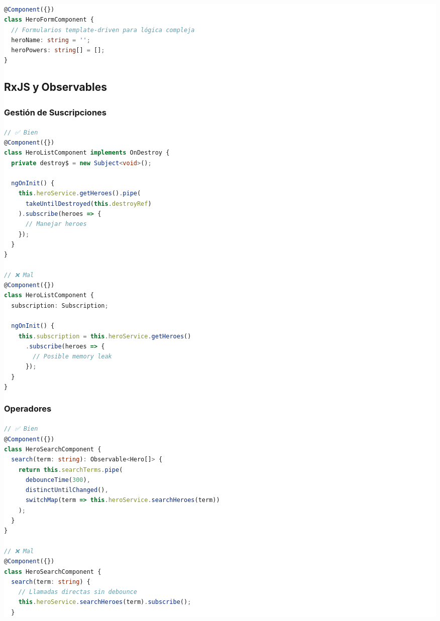 ```typescript
@Component({})
class HeroFormComponent {
  // Formularios template-driven para lógica compleja
  heroName: string = '';
  heroPowers: string[] = [];
}
```

## RxJS y Observables

### Gestión de Suscripciones

```typescript
// ✅ Bien
@Component({})
class HeroListComponent implements OnDestroy {
  private destroy$ = new Subject<void>();

  ngOnInit() {
    this.heroService.getHeroes().pipe(
      takeUntilDestroyed(this.destroyRef)
    ).subscribe(heroes => {
      // Manejar heroes
    });
  }
}

// ❌ Mal
@Component({})
class HeroListComponent {
  subscription: Subscription;

  ngOnInit() {
    this.subscription = this.heroService.getHeroes()
      .subscribe(heroes => {
        // Posible memory leak
      });
  }
}
```

### Operadores

```typescript
// ✅ Bien
@Component({})
class HeroSearchComponent {
  search(term: string): Observable<Hero[]> {
    return this.searchTerms.pipe(
      debounceTime(300),
      distinctUntilChanged(),
      switchMap(term => this.heroService.searchHeroes(term))
    );
  }
}

// ❌ Mal
@Component({})
class HeroSearchComponent {
  search(term: string) {
    // Llamadas directas sin debounce
    this.heroService.searchHeroes(term).subscribe();
  }
```